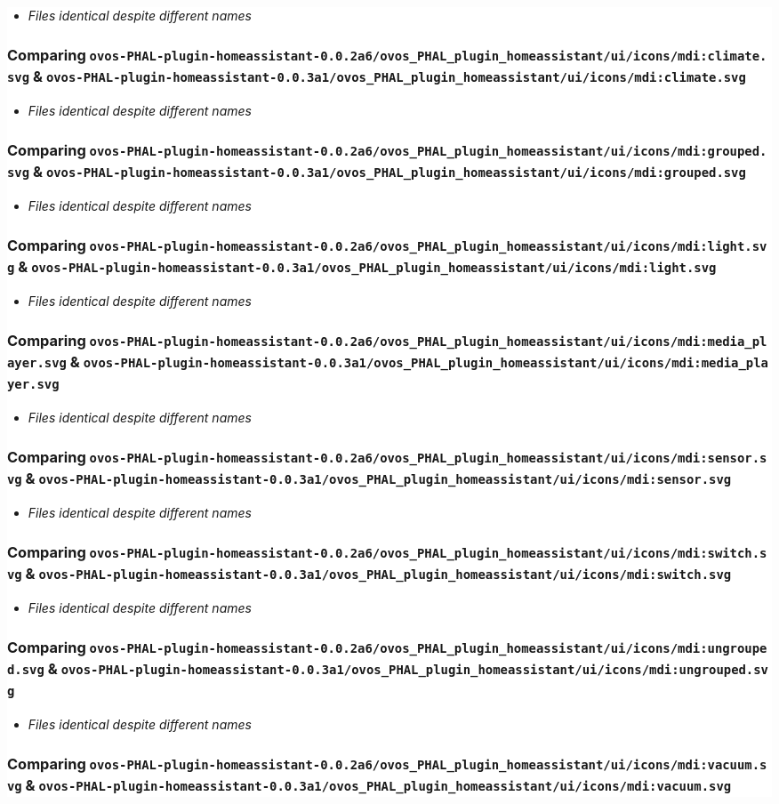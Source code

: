  * *Files identical despite different names*

### Comparing `ovos-PHAL-plugin-homeassistant-0.0.2a6/ovos_PHAL_plugin_homeassistant/ui/icons/mdi:climate.svg` & `ovos-PHAL-plugin-homeassistant-0.0.3a1/ovos_PHAL_plugin_homeassistant/ui/icons/mdi:climate.svg`

 * *Files identical despite different names*

### Comparing `ovos-PHAL-plugin-homeassistant-0.0.2a6/ovos_PHAL_plugin_homeassistant/ui/icons/mdi:grouped.svg` & `ovos-PHAL-plugin-homeassistant-0.0.3a1/ovos_PHAL_plugin_homeassistant/ui/icons/mdi:grouped.svg`

 * *Files identical despite different names*

### Comparing `ovos-PHAL-plugin-homeassistant-0.0.2a6/ovos_PHAL_plugin_homeassistant/ui/icons/mdi:light.svg` & `ovos-PHAL-plugin-homeassistant-0.0.3a1/ovos_PHAL_plugin_homeassistant/ui/icons/mdi:light.svg`

 * *Files identical despite different names*

### Comparing `ovos-PHAL-plugin-homeassistant-0.0.2a6/ovos_PHAL_plugin_homeassistant/ui/icons/mdi:media_player.svg` & `ovos-PHAL-plugin-homeassistant-0.0.3a1/ovos_PHAL_plugin_homeassistant/ui/icons/mdi:media_player.svg`

 * *Files identical despite different names*

### Comparing `ovos-PHAL-plugin-homeassistant-0.0.2a6/ovos_PHAL_plugin_homeassistant/ui/icons/mdi:sensor.svg` & `ovos-PHAL-plugin-homeassistant-0.0.3a1/ovos_PHAL_plugin_homeassistant/ui/icons/mdi:sensor.svg`

 * *Files identical despite different names*

### Comparing `ovos-PHAL-plugin-homeassistant-0.0.2a6/ovos_PHAL_plugin_homeassistant/ui/icons/mdi:switch.svg` & `ovos-PHAL-plugin-homeassistant-0.0.3a1/ovos_PHAL_plugin_homeassistant/ui/icons/mdi:switch.svg`

 * *Files identical despite different names*

### Comparing `ovos-PHAL-plugin-homeassistant-0.0.2a6/ovos_PHAL_plugin_homeassistant/ui/icons/mdi:ungrouped.svg` & `ovos-PHAL-plugin-homeassistant-0.0.3a1/ovos_PHAL_plugin_homeassistant/ui/icons/mdi:ungrouped.svg`

 * *Files identical despite different names*

### Comparing `ovos-PHAL-plugin-homeassistant-0.0.2a6/ovos_PHAL_plugin_homeassistant/ui/icons/mdi:vacuum.svg` & `ovos-PHAL-plugin-homeassistant-0.0.3a1/ovos_PHAL_plugin_homeassistant/ui/icons/mdi:vacuum.svg`
